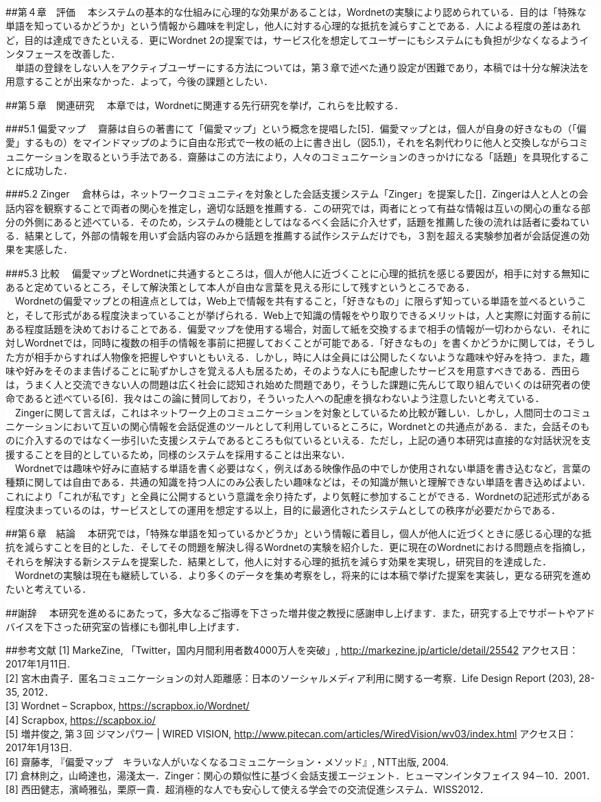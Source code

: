 ##第４章　評価
　本システムの基本的な仕組みに心理的な効果があることは，Wordnetの実験により認められている．目的は「特殊な単語を知っているかどうか」という情報から趣味を判定し，他人に対する心理的な抵抗を減らすことである．人による程度の差はあれど，目的は達成できたといえる．更にWordnet 2の提案では，サービス化を想定してユーザーにもシステムにも負担が少なくなるようインタフェースを改善した．  
　単語の登録をしない人をアクティブユーザーにする方法については，第３章で述べた通り設定が困難であり，本稿では十分な解決法を用意することが出来なかった．よって，今後の課題としたい．  

##第５章　関連研究
　本章では，Wordnetに関連する先行研究を挙げ，これらを比較する．  

###5.1 偏愛マップ
　齋藤は自らの著書にて「偏愛マップ」という概念を提唱した[5]．偏愛マップとは，個人が自身の好きなもの（「偏愛」するもの）をマインドマップのように自由な形式で一枚の紙の上に書き出し（図5.1），それを名刺代わりに他人と交換しながらコミュニケーションを取るという手法である．齋藤はこの方法により，人々のコミュニケーションのきっかけになる「話題」を具現化することに成功した．

###5.2 Zinger
　倉林らは，ネットワークコミュニティを対象とした会話支援システム「Zinger」を提案した[]．Zingerは人と人との会話内容を観察することで両者の関心を推定し，適切な話題を推薦する．この研究では，両者にとって有益な情報は互いの関心の重なる部分の外側にあると述べている．そのため，システムの機能としてはなるべく会話に介入せず，話題を推薦した後の流れは話者に委ねている．結果として，外部の情報を用いず会話内容のみから話題を推薦する試作システムだけでも，３割を超える実験参加者が会話促進の効果を実感した．  

###5.3 比較
　偏愛マップとWordnetに共通するところは，個人が他人に近づくことに心理的抵抗を感じる要因が，相手に対する無知にあると定めているところ，そして解決策として本人が自由な言葉を見える形にして残すというところである．  
　Wordnetの偏愛マップとの相違点としては，Web上で情報を共有すること，「好きなもの」に限らず知っている単語を並べるということ，そして形式がある程度決まっていることが挙げられる．Web上で知識の情報をやり取りできるメリットは，人と実際に対面する前にある程度話題を決めておけることである．偏愛マップを使用する場合，対面して紙を交換するまで相手の情報が一切わからない．それに対しWordnetでは，同時に複数の相手の情報を事前に把握しておくことが可能である．「好きなもの」を書くかどうかに関しては，そうした方が相手からすれば人物像を把握しやすいともいえる．しかし，時に人は全員には公開したくないような趣味や好みを持つ．また，趣味や好みをそのまま告げることに恥ずかしさを覚える人も居るため，そのような人にも配慮したサービスを用意すべきである．西田らは，うまく人と交流できない人の問題は広く社会に認知され始めた問題であり，そうした課題に先んじて取り組んでいくのは研究者の使命であると述べている[6]．我々はこの論に賛同しており，そういった人への配慮を損なわないよう注意したいと考えている．  
　Zingerに関して言えば，これはネットワーク上のコミュニケーションを対象としているため比較が難しい．しかし，人間同士のコミュニケーションにおいて互いの関心情報を会話促進のツールとして利用しているところに，Wordnetとの共通点がある．また，会話そのものに介入するのではなく一歩引いた支援システムであるところも似ているといえる．ただし，上記の通り本研究は直接的な対話状況を支援することを目的としているため，同様のシステムを採用することは出来ない．  
　Wordnetでは趣味や好みに直結する単語を書く必要はなく，例えばある映像作品の中でしか使用されない単語を書き込むなど，言葉の種類に関しては自由である．共通の知識を持つ人にのみ公表したい趣味などは，その知識が無いと理解できない単語を書き込めばよい．これにより「これが私です」と全員に公開するという意識を余り持たず，より気軽に参加することができる．Wordnetの記述形式がある程度決まっているのは，サービスとしての運用を想定する以上，目的に最適化されたシステムとしての秩序が必要だからである．  

##第６章　結論
　本研究では，「特殊な単語を知っているかどうか」という情報に着目し，個人が他人に近づくときに感じる心理的な抵抗を減らすことを目的とした．そしてその問題を解決し得るWordnetの実験を紹介した．更に現在のWordnetにおける問題点を指摘し，それらを解決する新システムを提案した．結果として，他人に対する心理的抵抗を減らす効果を実現し，研究目的を達成した．  
　Wordnetの実験は現在も継続している．より多くのデータを集め考察をし，将来的には本稿で挙げた提案を実装し，更なる研究を進めたいと考えている．  

##謝辞
　本研究を進めるにあたって，多大なるご指導を下さった増井俊之教授に感謝申し上げます．また，研究する上でサポートやアドバイスを下さった研究室の皆様にも御礼申し上げます．  

##参考文献
[1] MarkeZine, 「Twitter，国内月間利用者数4000万人を突破」, http://markezine.jp/article/detail/25542 アクセス日：2017年1月11日.  
[2] 宮木由貴子．匿名コミュニケーションの対人距離感：日本のソーシャルメディア利用に関する一考察．Life Design Report (203), 28-35, 2012．  
[3] Wordnet – Scrapbox, https://scrapbox.io/Wordnet/  
[4] Scrapbox, https://scapbox.io/  
[5] 増井俊之, 第３回 ジマンパワー | WIRED VISION, http://www.pitecan.com/articles/WiredVision/wv03/index.html アクセス日：2017年1月13日.  
[6] 齋藤孝, 『偏愛マップ　キラいな人がいなくなるコミュニケーション・メソッド』, NTT出版, 2004.   
[7] 倉林則之，山崎達也，湯淺太一．Zinger：関心の類似性に基づく会話支援エージェント．ヒューマンインタフェイス 94－10．2001．  
[8] 西田健志，濱崎雅弘，栗原一貴．超消極的な人でも安心して使える学会での交流促進システム．WISS2012．


